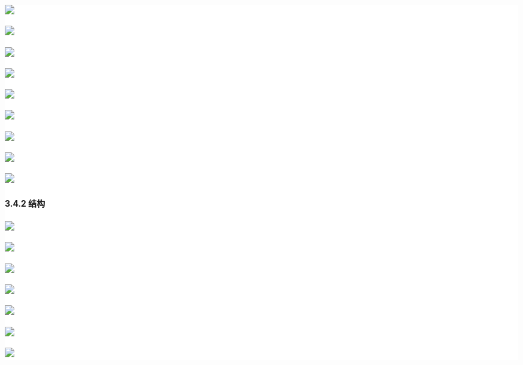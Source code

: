 

![](vlcsnap-2019-06-05-08h27m44s115.png)



![](vlcsnap-2019-06-05-08h29m11s367.png)



![](vlcsnap-2019-06-05-08h32m12s073.png)



![](vlcsnap-2019-06-05-08h33m01s737.png)



![](vlcsnap-2019-06-05-08h33m41s614.png)



![](vlcsnap-2019-06-05-08h35m33s534.png)



![](vlcsnap-2019-06-05-08h35m20s050.png)


![](vlcsnap-2019-06-05-08h36m41s627.png)



![](vlcsnap-2019-06-05-08h37m16s956.png)

#### 3.4.2 结构

![](vlcsnap-2019-06-05-08h40m01s912.png)



![](vlcsnap-2019-06-05-08h40m55s882.png)



![](vlcsnap-2019-06-05-08h41m36s333.png)



![](vlcsnap-2019-06-05-08h42m32s841.png)



![](vlcsnap-2019-06-05-08h42m58s764.png)



![](vlcsnap-2019-06-05-08h43m57s100.png)



![](vlcsnap-2019-06-05-08h45m23s272.png)
